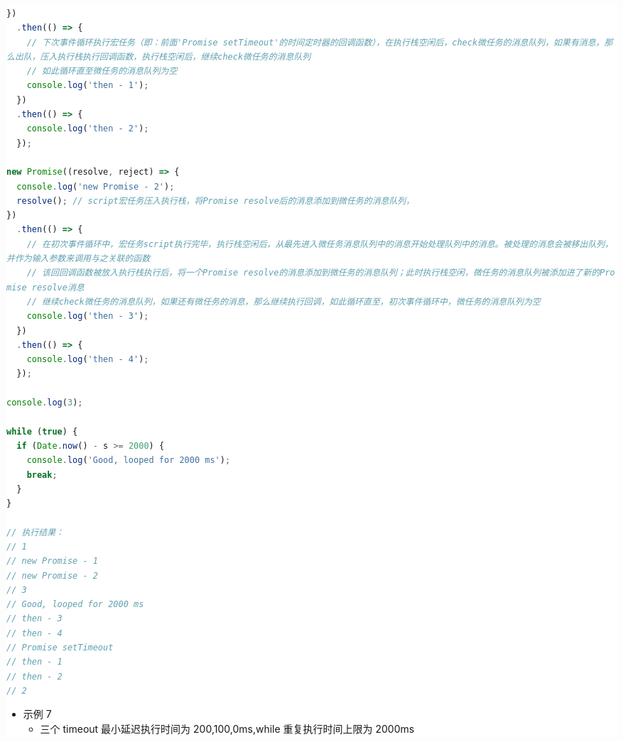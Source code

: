 ```js
})
  .then(() => {
    // 下次事件循环执行宏任务（即：前面'Promise setTimeout'的时间定时器的回调函数），在执行栈空闲后，check微任务的消息队列，如果有消息，那么出队，压入执行栈执行回调函数，执行栈空闲后，继续check微任务的消息队列
    // 如此循环直至微任务的消息队列为空
    console.log('then - 1');
  })
  .then(() => {
    console.log('then - 2');
  });

new Promise((resolve, reject) => {
  console.log('new Promise - 2');
  resolve(); // script宏任务压入执行栈，将Promise resolve后的消息添加到微任务的消息队列，
})
  .then(() => {
    // 在初次事件循环中，宏任务script执行完毕，执行栈空闲后，从最先进入微任务消息队列中的消息开始处理队列中的消息。被处理的消息会被移出队列，并作为输入参数来调用与之关联的函数
    // 该回回调函数被放入执行栈执行后，将一个Promise resolve的消息添加到微任务的消息队列；此时执行栈空闲，微任务的消息队列被添加进了新的Promise resolve消息
    // 继续check微任务的消息队列，如果还有微任务的消息，那么继续执行回调，如此循环直至，初次事件循环中，微任务的消息队列为空
    console.log('then - 3');
  })
  .then(() => {
    console.log('then - 4');
  });

console.log(3);

while (true) {
  if (Date.now() - s >= 2000) {
    console.log('Good, looped for 2000 ms');
    break;
  }
}

// 执行结果：
// 1
// new Promise - 1
// new Promise - 2
// 3
// Good, looped for 2000 ms
// then - 3
// then - 4
// Promise setTimeout
// then - 1
// then - 2
// 2
```

- 示例 7
  - 三个 timeout 最小延迟执行时间为 200,100,0ms,while 重复执行时间上限为 2000ms
